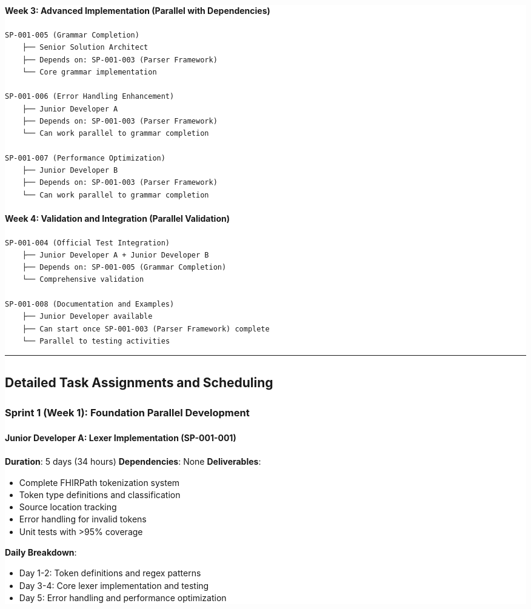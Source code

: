#### Week 3: Advanced Implementation (Parallel with Dependencies)
```
SP-001-005 (Grammar Completion)
    ├── Senior Solution Architect
    ├── Depends on: SP-001-003 (Parser Framework)
    └── Core grammar implementation

SP-001-006 (Error Handling Enhancement)
    ├── Junior Developer A
    ├── Depends on: SP-001-003 (Parser Framework)
    └── Can work parallel to grammar completion

SP-001-007 (Performance Optimization)
    ├── Junior Developer B
    ├── Depends on: SP-001-003 (Parser Framework)
    └── Can work parallel to grammar completion
```

#### Week 4: Validation and Integration (Parallel Validation)
```
SP-001-004 (Official Test Integration)
    ├── Junior Developer A + Junior Developer B
    ├── Depends on: SP-001-005 (Grammar Completion)
    └── Comprehensive validation

SP-001-008 (Documentation and Examples)
    ├── Junior Developer available
    ├── Can start once SP-001-003 (Parser Framework) complete
    └── Parallel to testing activities
```

---

## Detailed Task Assignments and Scheduling

### Sprint 1 (Week 1): Foundation Parallel Development

#### Junior Developer A: Lexer Implementation (SP-001-001)
**Duration**: 5 days (34 hours)
**Dependencies**: None
**Deliverables**:
- Complete FHIRPath tokenization system
- Token type definitions and classification
- Source location tracking
- Error handling for invalid tokens
- Unit tests with >95% coverage

**Daily Breakdown**:
- Day 1-2: Token definitions and regex patterns
- Day 3-4: Core lexer implementation and testing
- Day 5: Error handling and performance optimization
